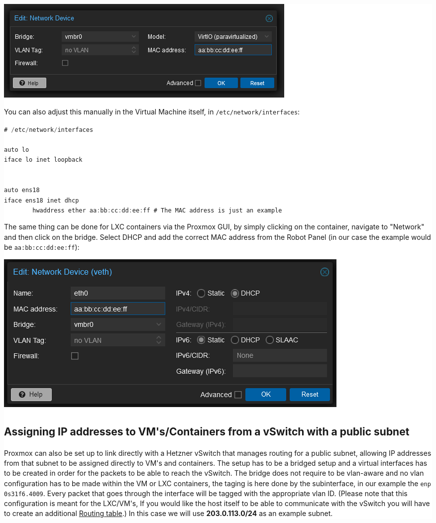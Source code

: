 ![](images/d5ce2092-8887-4695-9bd1-ba9e3c8e3f71.png)

You can also adjust this manually in the Virtual Machine itself, in `/etc/network/interfaces`:

```Go
# /etc/network/interfaces

auto lo
iface lo inet loopback


auto ens18
iface ens18 inet dhcp
        hwaddress ether aa:bb:cc:dd:ee:ff # The MAC address is just an example
```
The same thing can be done for LXC containers via the Proxmox GUI, by simply clicking on the container, navigate to "Network" and then click on the bridge. Select DHCP and add the correct MAC address from the Robot Panel (in our case the example would be `aa:bb:cc:dd:ee:ff`):

![](images/e569dbf9-2431-4973-abad-d950b6b75eda.png)



## **Assigning IP addresses to VM's/Containers from a vSwitch with a public subnet**

Proxmox can also be set up to link directly with a Hetzner vSwitch that manages routing for a public subnet, allowing IP addresses from that subnet to be assigned directly to VM's and containers. The setup has to be a bridged setup and a virtual interfaces has to be created in order for the packets to be able to reach the vSwitch. The bridge does not require to be vlan-aware and no vlan configuration has to be made within the VM or LXC containers, the taging is here done by the subinterface, in our example the `enp0s31f6.4009`. Every packet that goes through the interface will be tagged with the appropriate vlan ID. (Please note that this configuration is meant for the LXC/VM's, If you would like the host itself to be able to communicate with the vSwitch you will have to create an additional [Routing table](https://docs.hetzner.com/robot/dedicated-server/network/vswitch#server-configuration-linux).) In this case we will use **203.0.113.0/24** as an example subnet.
